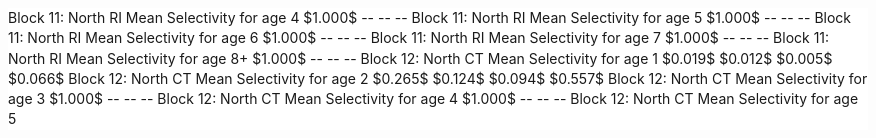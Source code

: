    <td style="text-align:left;"> Block 11: North RI Mean Selectivity for age 4 </td>
   <td style="text-align:right;"> $1.000$ </td>
   <td style="text-align:right;"> -- </td>
   <td style="text-align:right;"> -- </td>
   <td style="text-align:right;"> -- </td>
  </tr>
  <tr>
   <td style="text-align:left;"> Block 11: North RI Mean Selectivity for age 5 </td>
   <td style="text-align:right;"> $1.000$ </td>
   <td style="text-align:right;"> -- </td>
   <td style="text-align:right;"> -- </td>
   <td style="text-align:right;"> -- </td>
  </tr>
  <tr>
   <td style="text-align:left;"> Block 11: North RI Mean Selectivity for age 6 </td>
   <td style="text-align:right;"> $1.000$ </td>
   <td style="text-align:right;"> -- </td>
   <td style="text-align:right;"> -- </td>
   <td style="text-align:right;"> -- </td>
  </tr>
  <tr>
   <td style="text-align:left;"> Block 11: North RI Mean Selectivity for age 7 </td>
   <td style="text-align:right;"> $1.000$ </td>
   <td style="text-align:right;"> -- </td>
   <td style="text-align:right;"> -- </td>
   <td style="text-align:right;"> -- </td>
  </tr>
  <tr>
   <td style="text-align:left;"> Block 11: North RI Mean Selectivity for age 8+ </td>
   <td style="text-align:right;"> $1.000$ </td>
   <td style="text-align:right;"> -- </td>
   <td style="text-align:right;"> -- </td>
   <td style="text-align:right;"> -- </td>
  </tr>
  <tr>
   <td style="text-align:left;"> Block 12: North CT Mean Selectivity for age 1 </td>
   <td style="text-align:right;"> $0.019$ </td>
   <td style="text-align:right;"> $0.012$ </td>
   <td style="text-align:right;"> $0.005$ </td>
   <td style="text-align:right;"> $0.066$ </td>
  </tr>
  <tr>
   <td style="text-align:left;"> Block 12: North CT Mean Selectivity for age 2 </td>
   <td style="text-align:right;"> $0.265$ </td>
   <td style="text-align:right;"> $0.124$ </td>
   <td style="text-align:right;"> $0.094$ </td>
   <td style="text-align:right;"> $0.557$ </td>
  </tr>
  <tr>
   <td style="text-align:left;"> Block 12: North CT Mean Selectivity for age 3 </td>
   <td style="text-align:right;"> $1.000$ </td>
   <td style="text-align:right;"> -- </td>
   <td style="text-align:right;"> -- </td>
   <td style="text-align:right;"> -- </td>
  </tr>
  <tr>
   <td style="text-align:left;"> Block 12: North CT Mean Selectivity for age 4 </td>
   <td style="text-align:right;"> $1.000$ </td>
   <td style="text-align:right;"> -- </td>
   <td style="text-align:right;"> -- </td>
   <td style="text-align:right;"> -- </td>
  </tr>
  <tr>
   <td style="text-align:left;"> Block 12: North CT Mean Selectivity for age 5 </td>